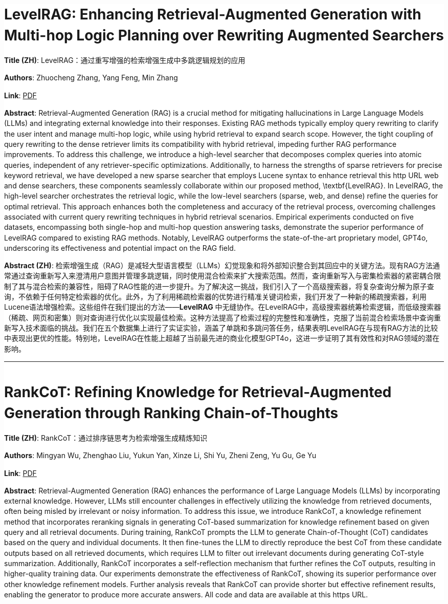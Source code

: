 # LevelRAG: Enhancing Retrieval-Augmented Generation with Multi-hop Logic Planning over Rewriting Augmented Searchers 

**Title (ZH)**: LevelRAG：通过重写增强的检索增强生成中多跳逻辑规划的应用 

**Authors**: Zhuocheng Zhang, Yang Feng, Min Zhang  

**Link**: [PDF](https://arxiv.org/pdf/2502.18139)  

**Abstract**: Retrieval-Augmented Generation (RAG) is a crucial method for mitigating hallucinations in Large Language Models (LLMs) and integrating external knowledge into their responses. Existing RAG methods typically employ query rewriting to clarify the user intent and manage multi-hop logic, while using hybrid retrieval to expand search scope. However, the tight coupling of query rewriting to the dense retriever limits its compatibility with hybrid retrieval, impeding further RAG performance improvements. To address this challenge, we introduce a high-level searcher that decomposes complex queries into atomic queries, independent of any retriever-specific optimizations. Additionally, to harness the strengths of sparse retrievers for precise keyword retrieval, we have developed a new sparse searcher that employs Lucene syntax to enhance retrieval this http URL web and dense searchers, these components seamlessly collaborate within our proposed method, \textbf{LevelRAG}. In LevelRAG, the high-level searcher orchestrates the retrieval logic, while the low-level searchers (sparse, web, and dense) refine the queries for optimal retrieval. This approach enhances both the completeness and accuracy of the retrieval process, overcoming challenges associated with current query rewriting techniques in hybrid retrieval scenarios. Empirical experiments conducted on five datasets, encompassing both single-hop and multi-hop question answering tasks, demonstrate the superior performance of LevelRAG compared to existing RAG methods. Notably, LevelRAG outperforms the state-of-the-art proprietary model, GPT4o, underscoring its effectiveness and potential impact on the RAG field. 

**Abstract (ZH)**: 检索增强生成（RAG）是减轻大型语言模型（LLMs）幻觉现象和将外部知识整合到其回应中的关键方法。现有RAG方法通常通过查询重新写入来澄清用户意图并管理多跳逻辑，同时使用混合检索来扩大搜索范围。然而，查询重新写入与密集检索器的紧密耦合限制了其与混合检索的兼容性，阻碍了RAG性能的进一步提升。为了解决这一挑战，我们引入了一个高级搜索器，将复杂查询分解为原子查询，不依赖于任何特定检索器的优化。此外，为了利用稀疏检索器的优势进行精准关键词检索，我们开发了一种新的稀疏搜索器，利用Lucene语法增强检索。这些组件在我们提出的方法——**LevelRAG** 中无缝协作。在LevelRAG中，高级搜索器统筹检索逻辑，而低级搜索器（稀疏、网页和密集）则对查询进行优化以实现最佳检索。这种方法提高了检索过程的完整性和准确性，克服了当前混合检索场景中查询重新写入技术面临的挑战。我们在五个数据集上进行了实证实验，涵盖了单跳和多跳问答任务，结果表明LevelRAG在与现有RAG方法的比较中表现出更优的性能。特别地，LevelRAG在性能上超越了当前最先进的商业化模型GPT4o，这进一步证明了其有效性和对RAG领域的潜在影响。 

---
# RankCoT: Refining Knowledge for Retrieval-Augmented Generation through Ranking Chain-of-Thoughts 

**Title (ZH)**: RankCoT：通过排序链思考为检索增强生成精炼知识 

**Authors**: Mingyan Wu, Zhenghao Liu, Yukun Yan, Xinze Li, Shi Yu, Zheni Zeng, Yu Gu, Ge Yu  

**Link**: [PDF](https://arxiv.org/pdf/2502.17888)  

**Abstract**: Retrieval-Augmented Generation (RAG) enhances the performance of Large Language Models (LLMs) by incorporating external knowledge. However, LLMs still encounter challenges in effectively utilizing the knowledge from retrieved documents, often being misled by irrelevant or noisy information. To address this issue, we introduce RankCoT, a knowledge refinement method that incorporates reranking signals in generating CoT-based summarization for knowledge refinement based on given query and all retrieval documents. During training, RankCoT prompts the LLM to generate Chain-of-Thought (CoT) candidates based on the query and individual documents. It then fine-tunes the LLM to directly reproduce the best CoT from these candidate outputs based on all retrieved documents, which requires LLM to filter out irrelevant documents during generating CoT-style summarization. Additionally, RankCoT incorporates a self-reflection mechanism that further refines the CoT outputs, resulting in higher-quality training data. Our experiments demonstrate the effectiveness of RankCoT, showing its superior performance over other knowledge refinement models. Further analysis reveals that RankCoT can provide shorter but effective refinement results, enabling the generator to produce more accurate answers. All code and data are available at this https URL. 

